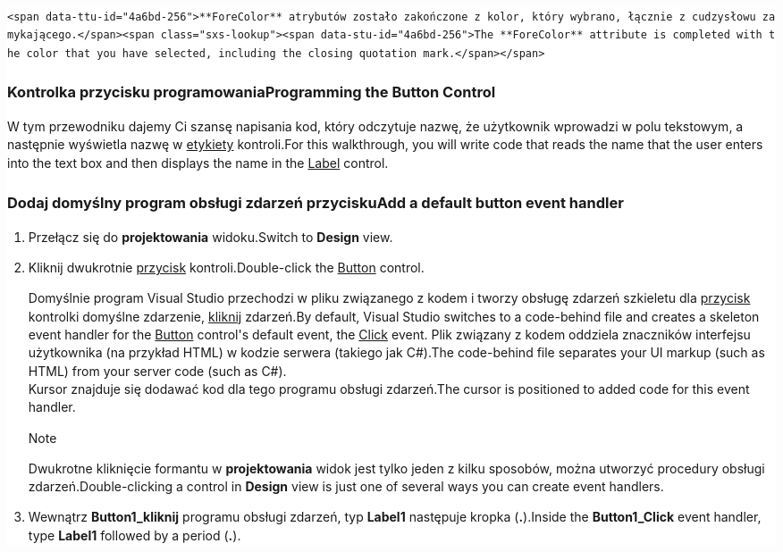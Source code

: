     <span data-ttu-id="4a6bd-256">**ForeColor** atrybutów zostało zakończone z kolor, który wybrano, łącznie z cudzysłowu zamykającego.</span><span class="sxs-lookup"><span data-stu-id="4a6bd-256">The **ForeColor** attribute is completed with the color that you have selected, including the closing quotation mark.</span></span>


### <a name="programming-the-button-control"></a><span data-ttu-id="4a6bd-257">Kontrolka przycisku programowania</span><span class="sxs-lookup"><span data-stu-id="4a6bd-257">Programming the Button Control</span></span>


<span data-ttu-id="4a6bd-258">W tym przewodniku dajemy Ci szansę napisania kod, który odczytuje nazwę, że użytkownik wprowadzi w polu tekstowym, a następnie wyświetla nazwę w [etykiety](https://msdn.microsoft.com/library/system.web.ui.webcontrols.label.aspx) kontroli.</span><span class="sxs-lookup"><span data-stu-id="4a6bd-258">For this walkthrough, you will write code that reads the name that the user enters into the text box and then displays the name in the [Label](https://msdn.microsoft.com/library/system.web.ui.webcontrols.label.aspx) control.</span></span>

### <a name="add-a-default-button-event-handler"></a><span data-ttu-id="4a6bd-259">Dodaj domyślny program obsługi zdarzeń przycisku</span><span class="sxs-lookup"><span data-stu-id="4a6bd-259">Add a default button event handler</span></span>


1. <span data-ttu-id="4a6bd-260">Przełącz się do **projektowania** widoku.</span><span class="sxs-lookup"><span data-stu-id="4a6bd-260">Switch to **Design** view.</span></span>
2. <span data-ttu-id="4a6bd-261">Kliknij dwukrotnie [przycisk](https://msdn.microsoft.com/library/system.web.ui.webcontrols.button.aspx) kontroli.</span><span class="sxs-lookup"><span data-stu-id="4a6bd-261">Double-click the [Button](https://msdn.microsoft.com/library/system.web.ui.webcontrols.button.aspx) control.</span></span>

    <span data-ttu-id="4a6bd-262">Domyślnie program Visual Studio przechodzi w pliku związanego z kodem i tworzy obsługę zdarzeń szkieletu dla [przycisk](https://msdn.microsoft.com/library/system.web.ui.webcontrols.button.aspx) kontrolki domyślne zdarzenie, [kliknij](https://msdn.microsoft.com/library/system.web.ui.webcontrols.button.click.aspx) zdarzeń.</span><span class="sxs-lookup"><span data-stu-id="4a6bd-262">By default, Visual Studio switches to a code-behind file and creates a skeleton event handler for the [Button](https://msdn.microsoft.com/library/system.web.ui.webcontrols.button.aspx) control's default event, the [Click](https://msdn.microsoft.com/library/system.web.ui.webcontrols.button.click.aspx) event.</span></span> <span data-ttu-id="4a6bd-263">Plik związany z kodem oddziela znaczników interfejsu użytkownika (na przykład HTML) w kodzie serwera (takiego jak C#).</span><span class="sxs-lookup"><span data-stu-id="4a6bd-263">The code-behind file separates your UI markup (such as HTML) from your server code (such as C#).</span></span>   
   <span data-ttu-id="4a6bd-264">Kursor znajduje się dodawać kod dla tego programu obsługi zdarzeń.</span><span class="sxs-lookup"><span data-stu-id="4a6bd-264">The cursor is positioned to added code for this event handler.</span></span>

    > [!NOTE] 
    > 
    > <span data-ttu-id="4a6bd-265">Dwukrotne kliknięcie formantu w **projektowania** widok jest tylko jeden z kilku sposobów, można utworzyć procedury obsługi zdarzeń.</span><span class="sxs-lookup"><span data-stu-id="4a6bd-265">Double-clicking a control in **Design** view is just one of several ways you can create event handlers.</span></span>
3. <span data-ttu-id="4a6bd-266">Wewnątrz **Button1\_kliknij** programu obsługi zdarzeń, typ **Label1** następuje kropka (**.**).</span><span class="sxs-lookup"><span data-stu-id="4a6bd-266">Inside the **Button1\_Click** event handler, type **Label1** followed by a period (**.**).</span></span>
